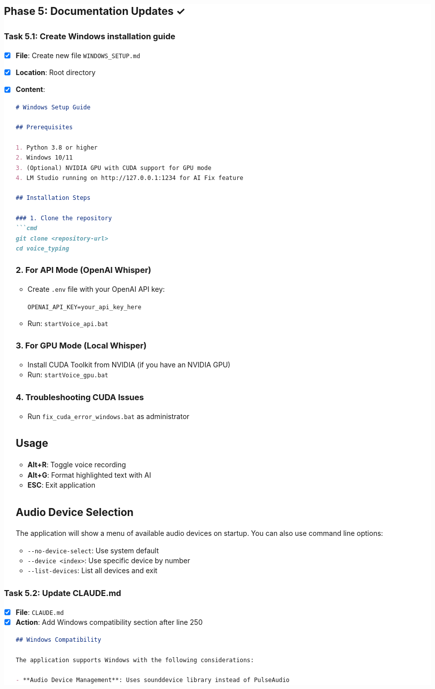 ## Phase 5: Documentation Updates ✓

### Task 5.1: Create Windows installation guide
- [x] **File**: Create new file `WINDOWS_SETUP.md`
- [x] **Location**: Root directory
- [x] **Content**:
  ```markdown
  # Windows Setup Guide
  
  ## Prerequisites
  
  1. Python 3.8 or higher
  2. Windows 10/11
  3. (Optional) NVIDIA GPU with CUDA support for GPU mode
  4. LM Studio running on http://127.0.0.1:1234 for AI Fix feature
  
  ## Installation Steps
  
  ### 1. Clone the repository
  ```cmd
  git clone <repository-url>
  cd voice_typing
  ```
  
  ### 2. For API Mode (OpenAI Whisper)
  - Create `.env` file with your OpenAI API key:
    ```
    OPENAI_API_KEY=your_api_key_here
    ```
  - Run: `startVoice_api.bat`
  
  ### 3. For GPU Mode (Local Whisper)
  - Install CUDA Toolkit from NVIDIA (if you have an NVIDIA GPU)
  - Run: `startVoice_gpu.bat`
  
  ### 4. Troubleshooting CUDA Issues
  - Run `fix_cuda_error_windows.bat` as administrator
  
  ## Usage
  
  - **Alt+R**: Toggle voice recording
  - **Alt+G**: Format highlighted text with AI
  - **ESC**: Exit application
  
  ## Audio Device Selection
  
  The application will show a menu of available audio devices on startup.
  You can also use command line options:
  - `--no-device-select`: Use system default
  - `--device <index>`: Use specific device by number
  - `--list-devices`: List all devices and exit
  ```

### Task 5.2: Update CLAUDE.md
- [x] **File**: `CLAUDE.md`
- [x] **Action**: Add Windows compatibility section after line 250
  ```markdown
  ## Windows Compatibility
  
  The application supports Windows with the following considerations:
  
  - **Audio Device Management**: Uses sounddevice library instead of PulseAudio
  ```